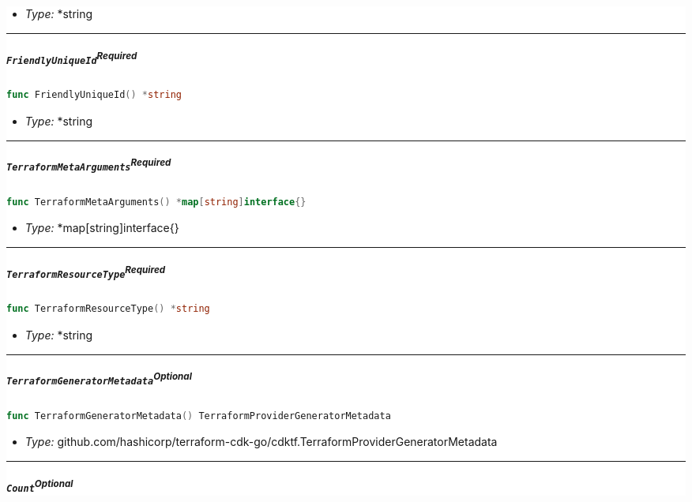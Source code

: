 - *Type:* *string

---

##### `FriendlyUniqueId`<sup>Required</sup> <a name="FriendlyUniqueId" id="@cdktf/provider-cloudflare.dataCloudflareWebAnalyticsSite.DataCloudflareWebAnalyticsSite.property.friendlyUniqueId"></a>

```go
func FriendlyUniqueId() *string
```

- *Type:* *string

---

##### `TerraformMetaArguments`<sup>Required</sup> <a name="TerraformMetaArguments" id="@cdktf/provider-cloudflare.dataCloudflareWebAnalyticsSite.DataCloudflareWebAnalyticsSite.property.terraformMetaArguments"></a>

```go
func TerraformMetaArguments() *map[string]interface{}
```

- *Type:* *map[string]interface{}

---

##### `TerraformResourceType`<sup>Required</sup> <a name="TerraformResourceType" id="@cdktf/provider-cloudflare.dataCloudflareWebAnalyticsSite.DataCloudflareWebAnalyticsSite.property.terraformResourceType"></a>

```go
func TerraformResourceType() *string
```

- *Type:* *string

---

##### `TerraformGeneratorMetadata`<sup>Optional</sup> <a name="TerraformGeneratorMetadata" id="@cdktf/provider-cloudflare.dataCloudflareWebAnalyticsSite.DataCloudflareWebAnalyticsSite.property.terraformGeneratorMetadata"></a>

```go
func TerraformGeneratorMetadata() TerraformProviderGeneratorMetadata
```

- *Type:* github.com/hashicorp/terraform-cdk-go/cdktf.TerraformProviderGeneratorMetadata

---

##### `Count`<sup>Optional</sup> <a name="Count" id="@cdktf/provider-cloudflare.dataCloudflareWebAnalyticsSite.DataCloudflareWebAnalyticsSite.property.count"></a>
